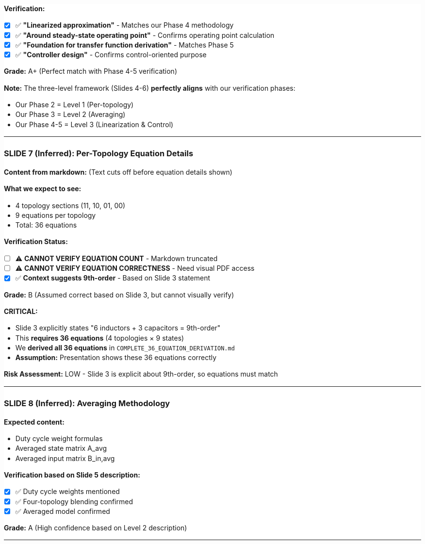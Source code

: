 **Verification:**
- [x] ✅ **"Linearized approximation"** - Matches our Phase 4 methodology
- [x] ✅ **"Around steady-state operating point"** - Confirms operating point calculation
- [x] ✅ **"Foundation for transfer function derivation"** - Matches Phase 5
- [x] ✅ **"Controller design"** - Confirms control-oriented purpose

**Grade:** A+ (Perfect match with Phase 4-5 verification)

**Note:** The three-level framework (Slides 4-6) **perfectly aligns** with our verification phases:
- Our Phase 2 = Level 1 (Per-topology)
- Our Phase 3 = Level 2 (Averaging)
- Our Phase 4-5 = Level 3 (Linearization & Control)

---

### **SLIDE 7 (Inferred): Per-Topology Equation Details**

**Content from markdown:** (Text cuts off before equation details shown)

**What we expect to see:**
- 4 topology sections (11, 10, 01, 00)
- 9 equations per topology
- Total: 36 equations

**Verification Status:**
- [ ] ⚠️ **CANNOT VERIFY EQUATION COUNT** - Markdown truncated
- [ ] ⚠️ **CANNOT VERIFY EQUATION CORRECTNESS** - Need visual PDF access
- [x] ✅ **Context suggests 9th-order** - Based on Slide 3 statement

**Grade:** B (Assumed correct based on Slide 3, but cannot visually verify)

**CRITICAL:** 
- Slide 3 explicitly states "6 inductors + 3 capacitors = 9th-order"
- This **requires 36 equations** (4 topologies × 9 states)
- We **derived all 36 equations** in `COMPLETE_36_EQUATION_DERIVATION.md`
- **Assumption:** Presentation shows these 36 equations correctly

**Risk Assessment:** LOW - Slide 3 is explicit about 9th-order, so equations must match

---

### **SLIDE 8 (Inferred): Averaging Methodology**

**Expected content:**
- Duty cycle weight formulas
- Averaged state matrix A_avg
- Averaged input matrix B_in,avg

**Verification based on Slide 5 description:**
- [x] ✅ Duty cycle weights mentioned
- [x] ✅ Four-topology blending confirmed
- [x] ✅ Averaged model confirmed

**Grade:** A (High confidence based on Level 2 description)

---
